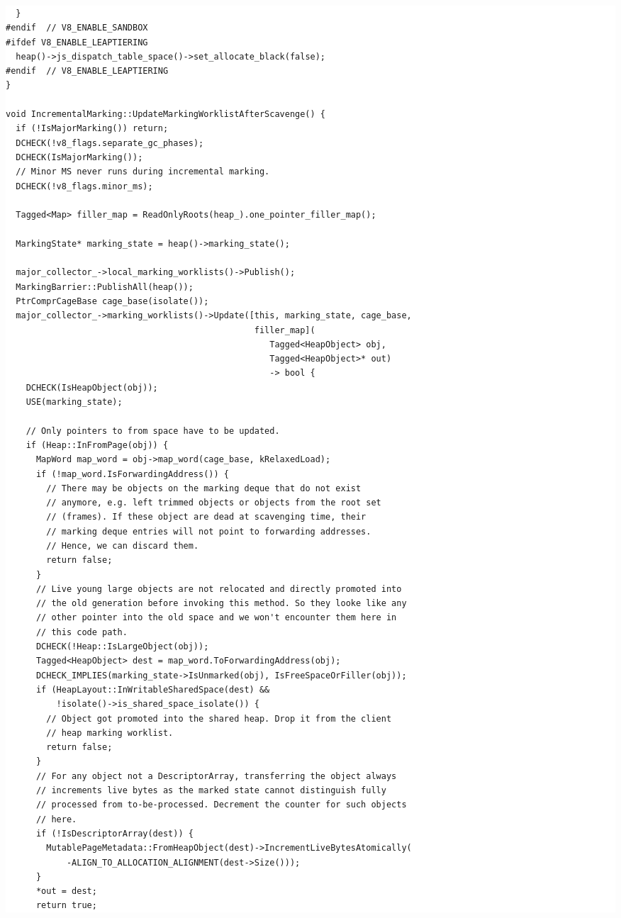 ```
  }
#endif  // V8_ENABLE_SANDBOX
#ifdef V8_ENABLE_LEAPTIERING
  heap()->js_dispatch_table_space()->set_allocate_black(false);
#endif  // V8_ENABLE_LEAPTIERING
}

void IncrementalMarking::UpdateMarkingWorklistAfterScavenge() {
  if (!IsMajorMarking()) return;
  DCHECK(!v8_flags.separate_gc_phases);
  DCHECK(IsMajorMarking());
  // Minor MS never runs during incremental marking.
  DCHECK(!v8_flags.minor_ms);

  Tagged<Map> filler_map = ReadOnlyRoots(heap_).one_pointer_filler_map();

  MarkingState* marking_state = heap()->marking_state();

  major_collector_->local_marking_worklists()->Publish();
  MarkingBarrier::PublishAll(heap());
  PtrComprCageBase cage_base(isolate());
  major_collector_->marking_worklists()->Update([this, marking_state, cage_base,
                                                 filler_map](
                                                    Tagged<HeapObject> obj,
                                                    Tagged<HeapObject>* out)
                                                    -> bool {
    DCHECK(IsHeapObject(obj));
    USE(marking_state);

    // Only pointers to from space have to be updated.
    if (Heap::InFromPage(obj)) {
      MapWord map_word = obj->map_word(cage_base, kRelaxedLoad);
      if (!map_word.IsForwardingAddress()) {
        // There may be objects on the marking deque that do not exist
        // anymore, e.g. left trimmed objects or objects from the root set
        // (frames). If these object are dead at scavenging time, their
        // marking deque entries will not point to forwarding addresses.
        // Hence, we can discard them.
        return false;
      }
      // Live young large objects are not relocated and directly promoted into
      // the old generation before invoking this method. So they looke like any
      // other pointer into the old space and we won't encounter them here in
      // this code path.
      DCHECK(!Heap::IsLargeObject(obj));
      Tagged<HeapObject> dest = map_word.ToForwardingAddress(obj);
      DCHECK_IMPLIES(marking_state->IsUnmarked(obj), IsFreeSpaceOrFiller(obj));
      if (HeapLayout::InWritableSharedSpace(dest) &&
          !isolate()->is_shared_space_isolate()) {
        // Object got promoted into the shared heap. Drop it from the client
        // heap marking worklist.
        return false;
      }
      // For any object not a DescriptorArray, transferring the object always
      // increments live bytes as the marked state cannot distinguish fully
      // processed from to-be-processed. Decrement the counter for such objects
      // here.
      if (!IsDescriptorArray(dest)) {
        MutablePageMetadata::FromHeapObject(dest)->IncrementLiveBytesAtomically(
            -ALIGN_TO_ALLOCATION_ALIGNMENT(dest->Size()));
      }
      *out = dest;
      return true;
```